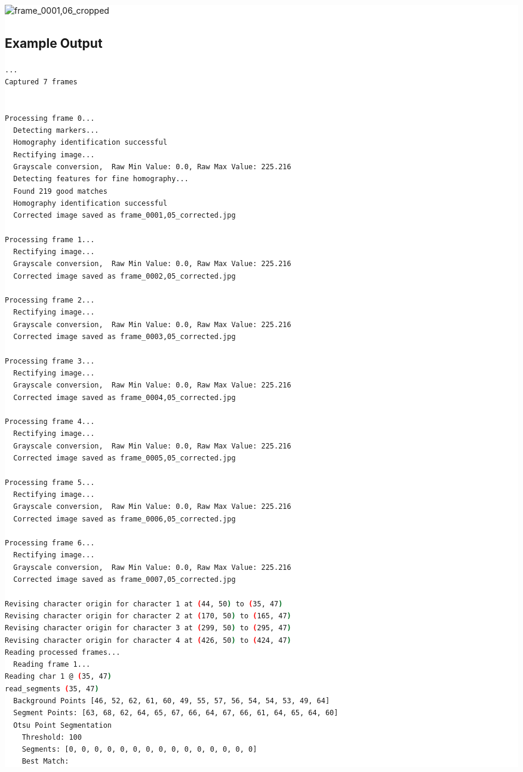 ![frame_0001,06_cropped](https://github.com/user-attachments/assets/f0827252-2566-4653-a9fb-c046faee54b2)

## Example Output

```bash
...
Captured 7 frames


Processing frame 0...
  Detecting markers...
  Homography identification successful
  Rectifying image...
  Grayscale conversion,  Raw Min Value: 0.0, Raw Max Value: 225.216
  Detecting features for fine homography...
  Found 219 good matches
  Homography identification successful
  Corrected image saved as frame_0001,05_corrected.jpg

Processing frame 1...
  Rectifying image...
  Grayscale conversion,  Raw Min Value: 0.0, Raw Max Value: 225.216
  Corrected image saved as frame_0002,05_corrected.jpg

Processing frame 2...
  Rectifying image...
  Grayscale conversion,  Raw Min Value: 0.0, Raw Max Value: 225.216
  Corrected image saved as frame_0003,05_corrected.jpg

Processing frame 3...
  Rectifying image...
  Grayscale conversion,  Raw Min Value: 0.0, Raw Max Value: 225.216
  Corrected image saved as frame_0004,05_corrected.jpg

Processing frame 4...
  Rectifying image...
  Grayscale conversion,  Raw Min Value: 0.0, Raw Max Value: 225.216
  Corrected image saved as frame_0005,05_corrected.jpg

Processing frame 5...
  Rectifying image...
  Grayscale conversion,  Raw Min Value: 0.0, Raw Max Value: 225.216
  Corrected image saved as frame_0006,05_corrected.jpg

Processing frame 6...
  Rectifying image...
  Grayscale conversion,  Raw Min Value: 0.0, Raw Max Value: 225.216
  Corrected image saved as frame_0007,05_corrected.jpg

Revising character origin for character 1 at (44, 50) to (35, 47)
Revising character origin for character 2 at (170, 50) to (165, 47)
Revising character origin for character 3 at (299, 50) to (295, 47)
Revising character origin for character 4 at (426, 50) to (424, 47)
Reading processed frames...
  Reading frame 1...
Reading char 1 @ (35, 47)
read_segments (35, 47)
  Background Points [46, 52, 62, 61, 60, 49, 55, 57, 56, 54, 54, 53, 49, 64]
  Segment Points: [63, 68, 62, 64, 65, 67, 66, 64, 67, 66, 61, 64, 65, 64, 60]
  Otsu Point Segmentation
    Threshold: 100
    Segments: [0, 0, 0, 0, 0, 0, 0, 0, 0, 0, 0, 0, 0, 0, 0]
    Best Match:
```